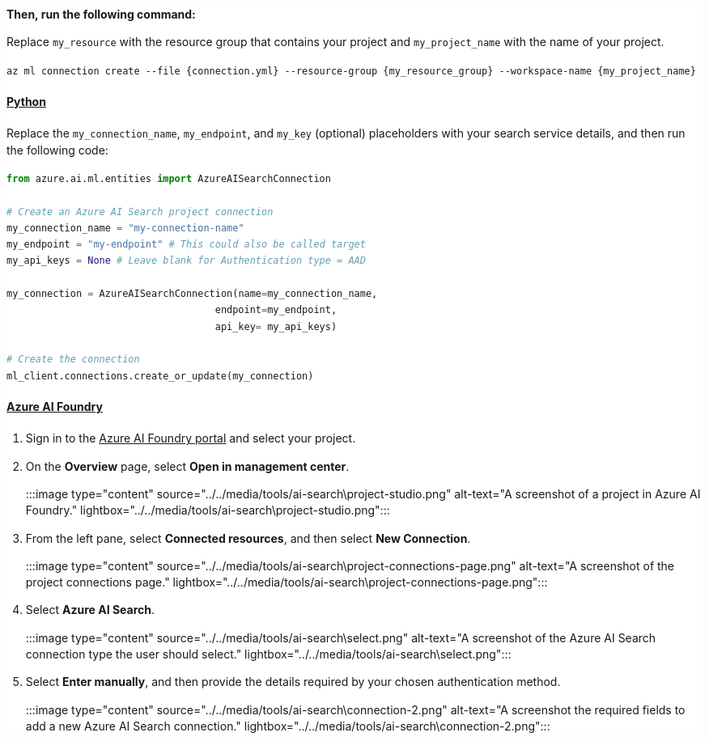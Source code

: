 **Then, run the following command:**

Replace ```my_resource``` with the resource group that contains your project and ```my_project_name``` with the name of your project.

```azurecli
az ml connection create --file {connection.yml} --resource-group {my_resource_group} --workspace-name {my_project_name}
```

#### [Python](#tab/pythonsdk)

Replace the ```my_connection_name```, ```my_endpoint```, and ```my_key``` (optional) placeholders with your search service details, and then run the following code:

```python
from azure.ai.ml.entities import AzureAISearchConnection

# Create an Azure AI Search project connection
my_connection_name = "my-connection-name"
my_endpoint = "my-endpoint" # This could also be called target
my_api_keys = None # Leave blank for Authentication type = AAD

my_connection = AzureAISearchConnection(name=my_connection_name,
                                    endpoint=my_endpoint, 
                                    api_key= my_api_keys)

# Create the connection
ml_client.connections.create_or_update(my_connection)
```

#### [Azure AI Foundry](#tab/azureaifoundry)

1. Sign in to the [Azure AI Foundry portal](https://ai.azure.com/?cid=learnDocs) and select your project.

1. On the **Overview** page, select **Open in management center**.

    :::image type="content" source="../../media/tools/ai-search\project-studio.png" alt-text="A screenshot of a project in Azure AI Foundry." lightbox="../../media/tools/ai-search\project-studio.png":::

1. From the left pane, select **Connected resources**, and then select **New Connection**.
     
    :::image type="content" source="../../media/tools/ai-search\project-connections-page.png" alt-text="A screenshot of the project connections page." lightbox="../../media/tools/ai-search\project-connections-page.png":::

1. Select **Azure AI Search**.

    :::image type="content" source="../../media/tools/ai-search\select.png" alt-text="A screenshot of the Azure AI Search connection type the user should select." lightbox="../../media/tools/ai-search\select.png":::

1. Select **Enter manually**, and then provide the details required by your chosen authentication method. 

    :::image type="content" source="../../media/tools/ai-search\connection-2.png" alt-text="A screenshot the required fields to add a new Azure AI Search connection." lightbox="../../media/tools/ai-search\connection-2.png":::
